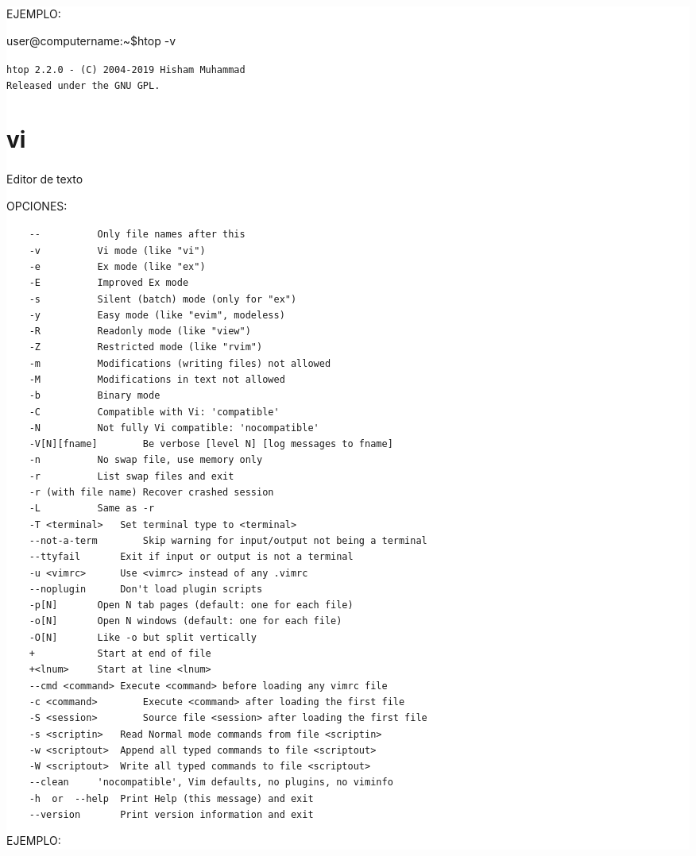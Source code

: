 EJEMPLO:


user@computername:~$htop -v

	htop 2.2.0 - (C) 2004-2019 Hisham Muhammad
	Released under the GNU GPL.


vi
===

Editor de texto

OPCIONES:

		--			Only file names after this
   		-v			Vi mode (like "vi")
   		-e			Ex mode (like "ex")
   		-E			Improved Ex mode
   		-s			Silent (batch) mode (only for "ex")
   		-y			Easy mode (like "evim", modeless)
   		-R			Readonly mode (like "view")
   		-Z			Restricted mode (like "rvim")
   		-m			Modifications (writing files) not allowed
   		-M			Modifications in text not allowed
   		-b			Binary mode
   		-C			Compatible with Vi: 'compatible'
   		-N			Not fully Vi compatible: 'nocompatible'
   		-V[N][fname]		Be verbose [level N] [log messages to fname]
   		-n			No swap file, use memory only
   		-r			List swap files and exit
   		-r (with file name)	Recover crashed session
   		-L			Same as -r
   		-T <terminal>	Set terminal type to <terminal>
   		--not-a-term		Skip warning for input/output not being a terminal
   		--ttyfail		Exit if input or output is not a terminal
   		-u <vimrc>		Use <vimrc> instead of any .vimrc
   		--noplugin		Don't load plugin scripts
   		-p[N]		Open N tab pages (default: one for each file)
   		-o[N]		Open N windows (default: one for each file)
   		-O[N]		Like -o but split vertically
   		+			Start at end of file
   		+<lnum>		Start at line <lnum>
   		--cmd <command>	Execute <command> before loading any vimrc file
   		-c <command>		Execute <command> after loading the first file
   		-S <session>		Source file <session> after loading the first file
   		-s <scriptin>	Read Normal mode commands from file <scriptin>
   		-w <scriptout>	Append all typed commands to file <scriptout>
   		-W <scriptout>	Write all typed commands to file <scriptout>
   		--clean		'nocompatible', Vim defaults, no plugins, no viminfo
   		-h  or  --help	Print Help (this message) and exit
   		--version		Print version information and exit


EJEMPLO:
